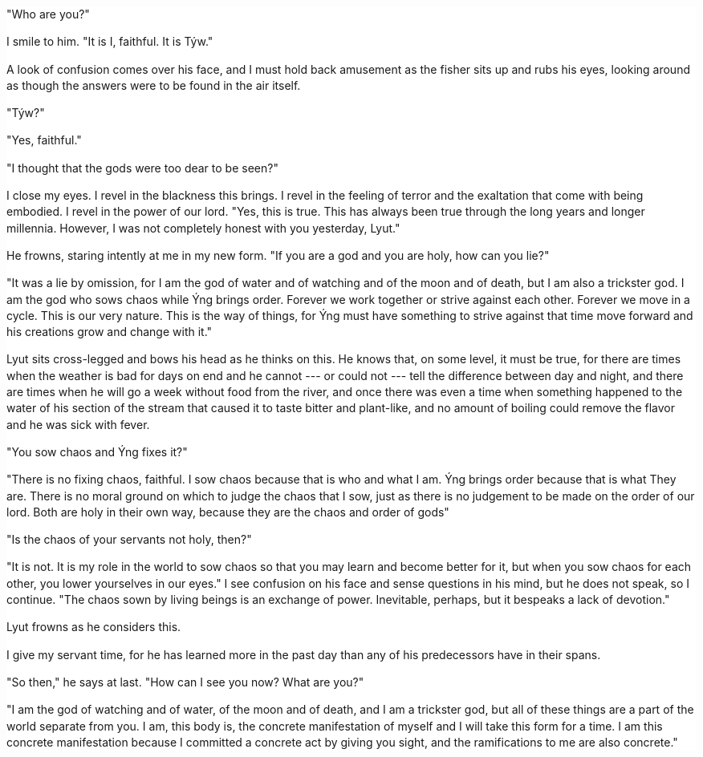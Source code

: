 "Who are you?"

I smile to him. "It is I, faithful. It is Týw."

A look of confusion comes over his face, and I must hold back amusement as the fisher sits up and rubs his eyes, looking around as though the answers were to be found in the air itself.

"Týw?"

"Yes, faithful."

"I thought that the gods were too dear to be seen?"

I close my eyes. I revel in the blackness this brings. I revel in the feeling of terror and the exaltation that come with being embodied. I revel in the power of our lord. "Yes, this is true. This has always been true through the long years and longer millennia. However, I was not completely honest with you yesterday, Lyut."

He frowns, staring intently at me in my new form. "If you are a god and you are holy, how can you lie?"

"It was a lie by omission, for I am the god of water and of watching and of the moon and of death, but I am also a trickster god. I am the god who sows chaos while Ýng brings order. Forever we work together or strive against each other. Forever we move in a cycle. This is our very nature. This is the way of things, for Ýng must have something to strive against that time move forward and his creations grow and change with it."

Lyut sits cross-legged and bows his head as he thinks on this. He knows that, on some level, it must be true, for there are times when the weather is bad for days on end and he cannot --- or could not --- tell the difference between day and night, and there are times when he will go a week without food from the river, and once there was even a time when something happened to the water of his section of the stream that caused it to taste bitter and plant-like, and no amount of boiling could remove the flavor and he was sick with fever.

"You sow chaos and Ýng fixes it?"

"There is no fixing chaos, faithful. I sow chaos because that is who and what I am. Ýng brings order because that is what They are. There is no moral ground on which to judge the chaos that I sow, just as there is no judgement to be made on the order of our lord. Both are holy in their own way, because they are the chaos and order of gods"

"Is the chaos of your servants not holy, then?"

"It is not. It is my role in the world to sow chaos so that you may learn and become better for it, but when you sow chaos for each other, you lower yourselves in our eyes." I see confusion on his face and sense questions in his mind, but he does not speak, so I continue. "The chaos sown by living beings is an exchange of power. Inevitable, perhaps, but it bespeaks a lack of devotion."

Lyut frowns as he considers this.

I give my servant time, for he has learned more in the past day than any of his predecessors have in their spans.

"So then," he says at last. "How can I see you now? What are you?"

"I am the god of watching and of water, of the moon and of death, and I am a trickster god, but all of these things are a part of the world separate from you. I am, this body is, the concrete manifestation of myself and I will take this form for a time. I am this concrete manifestation because I committed a concrete act by giving you sight, and the ramifications to me are also concrete."
